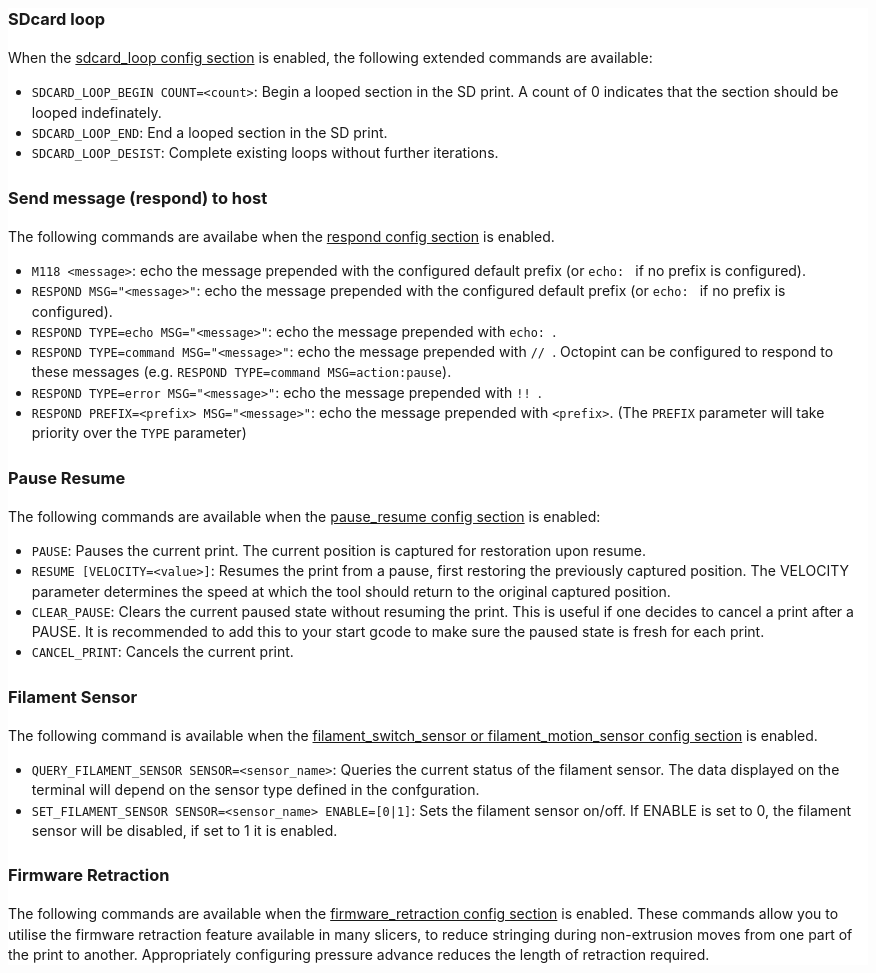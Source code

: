 ### SDcard loop

When the [sdcard_loop config section](Config_Reference.md#sdcard_loop) is enabled, the following extended commands are available:

- `SDCARD_LOOP_BEGIN COUNT=<count>`: Begin a looped section in the SD print. A count of 0 indicates that the section should be looped indefinately.
- `SDCARD_LOOP_END`: End a looped section in the SD print.
- `SDCARD_LOOP_DESIST`: Complete existing loops without further iterations.

### Send message (respond) to host

The following commands are availabe when the [respond config section](Config_Reference.md#respond) is enabled.

- `M118 <message>`: echo the message prepended with the configured default prefix (or `echo: ` if no prefix is configured).
- `RESPOND MSG="<message>"`: echo the message prepended with the configured default prefix (or `echo: ` if no prefix is configured).
- `RESPOND TYPE=echo MSG="<message>"`: echo the message prepended with `echo: `.
- `RESPOND TYPE=command MSG="<message>"`: echo the message prepended with `// `. Octopint can be configured to respond to these messages (e.g. `RESPOND TYPE=command MSG=action:pause`).
- `RESPOND TYPE=error MSG="<message>"`: echo the message prepended with `!! `.
- `RESPOND PREFIX=<prefix> MSG="<message>"`: echo the message prepended with `<prefix>`. (The `PREFIX` parameter will take priority over the `TYPE` parameter)

### Pause Resume

The following commands are available when the [pause_resume config section](Config_Reference.md#pause_resume) is enabled:

- `PAUSE`: Pauses the current print. The current position is captured for restoration upon resume.
- `RESUME [VELOCITY=<value>]`: Resumes the print from a pause, first restoring the previously captured position. The VELOCITY parameter determines the speed at which the tool should return to the original captured position.
- `CLEAR_PAUSE`: Clears the current paused state without resuming the print. This is useful if one decides to cancel a print after a PAUSE. It is recommended to add this to your start gcode to make sure the paused state is fresh for each print.
- `CANCEL_PRINT`: Cancels the current print.

### Filament Sensor

The following command is available when the [filament_switch_sensor or filament_motion_sensor config section](Config_Reference.md#filament_switch_sensor) is enabled.

- `QUERY_FILAMENT_SENSOR SENSOR=<sensor_name>`: Queries the current status of the filament sensor. The data displayed on the terminal will depend on the sensor type defined in the confguration.
- `SET_FILAMENT_SENSOR SENSOR=<sensor_name> ENABLE=[0|1]`: Sets the filament sensor on/off. If ENABLE is set to 0, the filament sensor will be disabled, if set to 1 it is enabled.

### Firmware Retraction

The following commands are available when the [firmware_retraction config section](Config_Reference.md#firmware_retraction) is enabled. These commands allow you to utilise the firmware retraction feature available in many slicers, to reduce stringing during non-extrusion moves from one part of the print to another. Appropriately configuring pressure advance reduces the length of retraction required.
